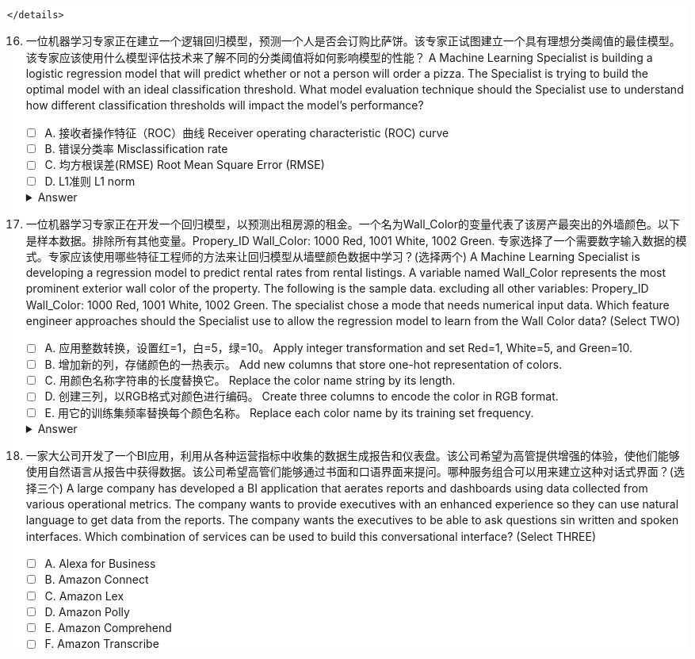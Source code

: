     </details>

16. 一位机器学习专家正在建立一个逻辑回归模型，预测一个人是否会订购比萨饼。该专家正试图建立一个具有理想分类阈值的最佳模型。该专家应该使用什么模型评估技术来了解不同的分类阈值将如何影响模型的性能？ A Machine Learning Specialist is building a logistic regression model that will predict whether or not a person will order a pizza. The Specialist is trying to build the optimal model with an ideal classification threshold. What model evaluation technique should the Specialist use to understand how different classification thresholds will impact the model’s performance?
    - [ ] A. 接收者操作特征（ROC）曲线 Receiver operating characteristic (ROC) curve
    - [ ] B. 错误分类率 Misclassification rate
    - [ ] C. 均方根误差(RMSE) Root Mean Square Error (RMSE)
    - [ ] D. L1准则 L1 norm

    <details>
       <summary>Answer</summary>

       答案A
       - ROC曲线（接收者操作特征曲线）是一个显示分类模型在所有分类阈值下的性能的图形。该曲线绘制了两个参数。
       - 真阳性率
       - 假阳性率
       - 真实阳性率（TPR）是召回率的同义词，因此定义如下。
         - TPR=TP/TP+FN
       - 假阳性率（FPR）定义如下。
         - FPR = FP/FP+TN

    </details>

17. 一位机器学习专家正在开发一个回归模型，以预测出租房源的租金。一个名为Wall_Color的变量代表了该房产最突出的外墙颜色。以下是样本数据。排除所有其他变量。Propery_ID Wall_Color: 1000 Red, 1001 White, 1002 Green. 专家选择了一个需要数字输入数据的模式。专家应该使用哪些特征工程师的方法来让回归模型从墙壁颜色数据中学习？(选择两个) A Machine Learning Specialist is developing a regression model to predict rental rates from rental listings. A variable named Wall_Color represents the most prominent exterior wall color of the property. The following is the sample data. excluding all other variables: Propery_ID Wall_Color: 1000 Red, 1001 White, 1002 Green. The specialist chose a mode that needs numerical input data. Which feature engineer approaches should the Specialist use to allow the regression model to learn from the Wall Color data? (Select TWO)
    - [ ] A. 应用整数转换，设置红=1，白=5，绿=10。 Apply integer transformation and set Red=1, White=5, and Green=10.
    - [ ] B. 增加新的列，存储颜色的一热表示。 Add new columns that store one-hot representation of colors.
    - [ ] C. 用颜色名称字符串的长度替换它。 Replace the color name string by its length.
    - [ ] D. 创建三列，以RGB格式对颜色进行编码。 Create three columns to encode the color in RGB format.
    - [ ] E. 用它的训练集频率替换每个颜色名称。 Replace each color name by its training set frequency.

    <details>
       <summary>Answer</summary>

       答案BD。

    </details>

18. 一家大公司开发了一个BI应用，利用从各种运营指标中收集的数据生成报告和仪表盘。该公司希望为高管提供增强的体验，使他们能够使用自然语言从报告中获得数据。该公司希望高管们能够通过书面和口语界面来提问。哪种服务组合可以用来建立这种对话式界面？(选择三个) A large company has developed a BI application that aerates reports and dashboards using data collected from various operational metrics. The company wants to provide executives with an enhanced experience so they can use natural language to get data from the reports. The company wants the executives to be able to ask questions sin written and spoken interfaces. Which combination of services can be used to build this conversational interface? (Select THREE)
    - [ ] A. Alexa for Business
    - [ ] B. Amazon Connect
    - [ ] C. Amazon Lex
    - [ ] D. Amazon Polly
    - [ ] E. Amazon Comprehend
    - [ ] F. Amazon Transcribe
